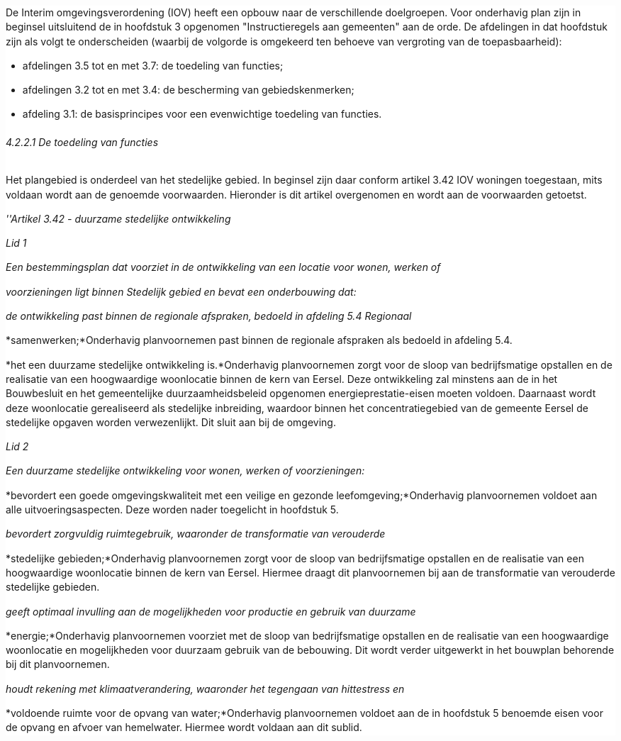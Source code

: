 De Interim omgevingsverordening (IOV) heeft een opbouw naar de verschillende doelgroepen. Voor onderhavig plan zijn in beginsel uitsluitend de in hoofdstuk 3 opgenomen "Instructieregels aan gemeenten" aan de orde. De afdelingen in dat hoofdstuk zijn als volgt te onderscheiden (waarbij de volgorde is omgekeerd ten behoeve van vergroting van de toepasbaarheid):

* afdelingen 3\.5 tot en met 3\.7: de toedeling van functies;

* afdelingen 3\.2 tot en met 3\.4: de bescherming van gebiedskenmerken;

* afdeling 3\.1: de basisprincipes voor een evenwichtige toedeling van functies.

###### 4\.2\.2\.1 De toedeling van functies

Het plangebied is onderdeel van het stedelijke gebied. In beginsel zijn daar conform artikel 3\.42 IOV woningen toegestaan, mits voldaan wordt aan de genoemde voorwaarden. Hieronder is dit artikel overgenomen en wordt aan de voorwaarden getoetst.

*''Artikel 3\.42 \- duurzame stedelijke ontwikkeling*

*Lid 1*

*Een bestemmingsplan dat voorziet in de ontwikkeling van een locatie voor wonen, werken of*

*voorzieningen ligt binnen Stedelijk gebied en bevat een onderbouwing dat:*

*de ontwikkeling past binnen de regionale afspraken, bedoeld in afdeling 5\.4 Regionaal*

*samenwerken;*Onderhavig planvoornemen past binnen de regionale afspraken als bedoeld in afdeling 5\.4\.

*het een duurzame stedelijke ontwikkeling is.*Onderhavig planvoornemen zorgt voor de sloop van bedrijfsmatige opstallen en de realisatie van een hoogwaardige woonlocatie binnen de kern van Eersel. Deze ontwikkeling zal minstens aan de in het Bouwbesluit en het gemeentelijke duurzaamheidsbeleid opgenomen energieprestatie\-eisen moeten voldoen. Daarnaast wordt deze woonlocatie gerealiseerd als stedelijke inbreiding, waardoor binnen het concentratiegebied van de gemeente Eersel de stedelijke opgaven worden verwezenlijkt. Dit sluit aan bij de omgeving.

*Lid 2*

*Een duurzame stedelijke ontwikkeling voor wonen, werken of voorzieningen:*

*bevordert een goede omgevingskwaliteit met een veilige en gezonde leefomgeving;*Onderhavig planvoornemen voldoet aan alle uitvoeringsaspecten. Deze worden nader toegelicht in hoofdstuk 5.

*bevordert zorgvuldig ruimtegebruik, waaronder de transformatie van verouderde*

*stedelijke gebieden;*Onderhavig planvoornemen zorgt voor de sloop van bedrijfsmatige opstallen en de realisatie van een hoogwaardige woonlocatie binnen de kern van Eersel. Hiermee draagt dit planvoornemen bij aan de transformatie van verouderde stedelijke gebieden.

*geeft optimaal invulling aan de mogelijkheden voor productie en gebruik van duurzame*

*energie;*Onderhavig planvoornemen voorziet met de sloop van bedrijfsmatige opstallen en de realisatie van een hoogwaardige woonlocatie en mogelijkheden voor duurzaam gebruik van de bebouwing. Dit wordt verder uitgewerkt in het bouwplan behorende bij dit planvoornemen.

*houdt rekening met klimaatverandering, waaronder het tegengaan van hittestress en*

*voldoende ruimte voor de opvang van water;*Onderhavig planvoornemen voldoet aan de in hoofdstuk 5 benoemde eisen voor de opvang en afvoer van hemelwater. Hiermee wordt voldaan aan dit sublid.
